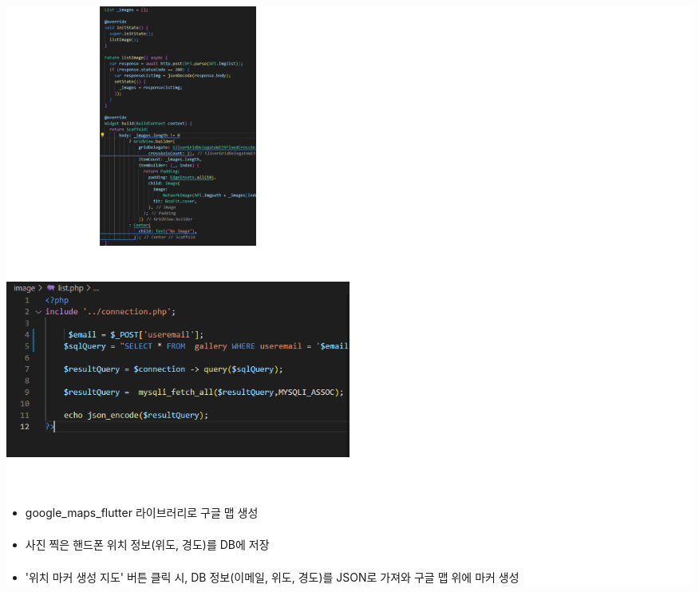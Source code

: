 <img src="/assets/img/posts/5.listimg.png"   style="width: 50%; height: 300px;  "/>
      <img src="/assets/img/posts/5.listimgphp.png"   style="width: 50%; height: 300px;  "/>
      <ul >
      <li>google_maps_flutter 라이브러리로 구글 맵 생성</li>
      <br>
      <li>사진 찍은 핸드폰 위치 정보(위도, 경도)를 DB에 저장</li>
      <br>
      <li>'위치 마커 생성 지도' 버튼 클릭 시, DB 정보(이메일, 위도, 경도)를 JSON로 가져와 구글 맵 위에 마커 생성</li>
    </ul>
      <div>


